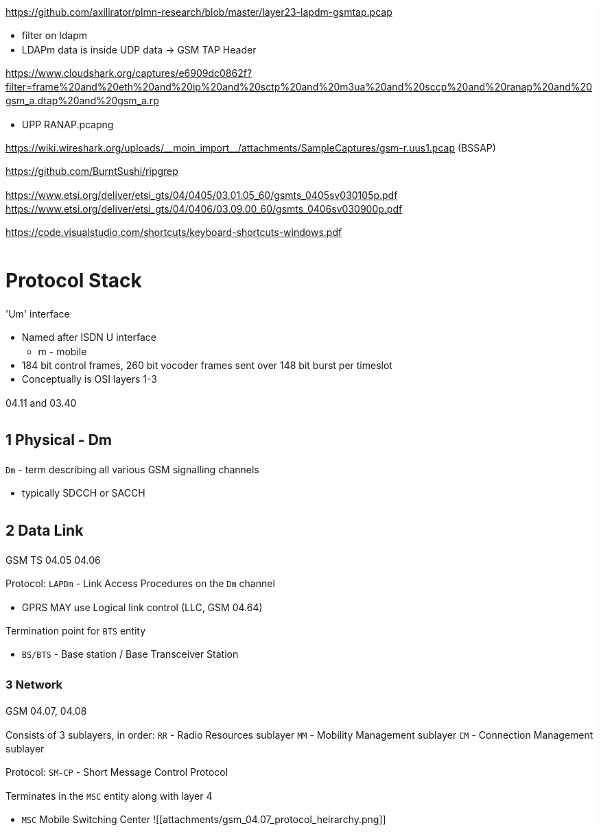 https://github.com/axilirator/plmn-research/blob/master/layer23-lapdm-gsmtap.pcap 
- filter on ldapm
- LDAPm data is inside UDP data -> GSM TAP Header

https://www.cloudshark.org/captures/e6909dc0862f?filter=frame%20and%20eth%20and%20ip%20and%20sctp%20and%20m3ua%20and%20sccp%20and%20ranap%20and%20gsm_a.dtap%20and%20gsm_a.rp

- UPP RANAP.pcapng

https://wiki.wireshark.org/uploads/__moin_import__/attachments/SampleCaptures/gsm-r.uus1.pcap (BSSAP)


https://github.com/BurntSushi/ripgrep

https://www.etsi.org/deliver/etsi_gts/04/0405/03.01.05_60/gsmts_0405sv030105p.pdf
https://www.etsi.org/deliver/etsi_gts/04/0406/03.09.00_60/gsmts_0406sv030900p.pdf

https://code.visualstudio.com/shortcuts/keyboard-shortcuts-windows.pdf


# Protocol Stack
'Um' interface
- Named after ISDN U interface
	- m - mobile
- 184 bit control frames, 260 bit vocoder frames sent over 148 bit burst per timeslot
- Conceptually is OSI layers 1-3

04.11 and 03.40
## 1 Physical - Dm
`Dm` - term describing all various GSM signalling channels
- typically SDCCH or SACCH

## 2 Data Link
GSM TS 04.05 04.06

Protocol: `LAPDm` - Link Access Procedures on the `Dm` channel
- GPRS MAY use Logical link control (LLC, GSM 04.64)

Termination point for `BTS` entity
- `BS/BTS` - Base station / Base Transceiver Station 
### 3 Network
GSM 04.07, 04.08 

Consists of 3 sublayers, in order:
`RR` - Radio Resources sublayer
`MM` - Mobility Management sublayer
`CM` - Connection Management sublayer

Protocol: `SM-CP` - Short Message Control Protocol

Terminates in the `MSC` entity along with layer 4
- `MSC` Mobile Switching Center
![[attachments/gsm_04.07_protocol_heirarchy.png]]
